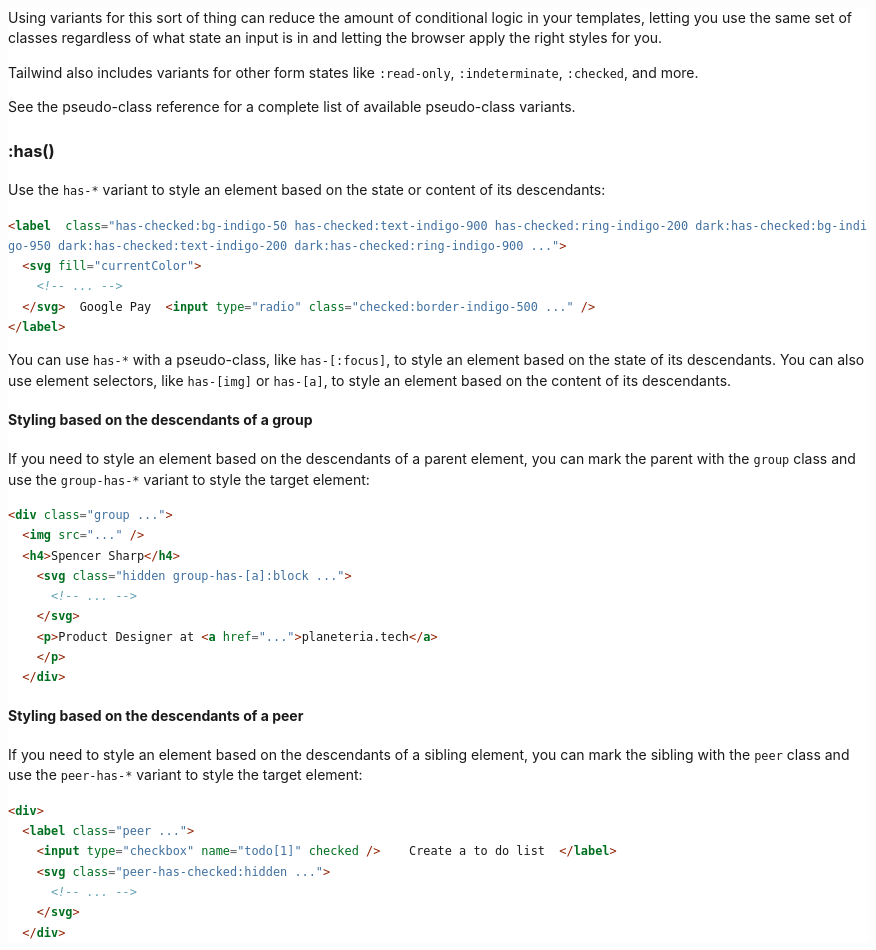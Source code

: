 
Using variants for this sort of thing can reduce the amount of conditional logic in your templates, letting you use the same set of classes regardless of what state an input is in and letting the browser apply the right styles for you.


Tailwind also includes variants for other form states like `:read-only`, `:indeterminate`, `:checked`, and more.


See the pseudo-class reference for a complete list of available pseudo-class variants.


### :has()


Use the `has-*` variant to style an element based on the state or content of its descendants:


```html
<label  class="has-checked:bg-indigo-50 has-checked:text-indigo-900 has-checked:ring-indigo-200 dark:has-checked:bg-indigo-950 dark:has-checked:text-indigo-200 dark:has-checked:ring-indigo-900 ...">
  <svg fill="currentColor">
    <!-- ... -->
  </svg>  Google Pay  <input type="radio" class="checked:border-indigo-500 ..." />
</label>
```


You can use `has-*` with a pseudo-class, like `has-[:focus]`, to style an element based on the state of its descendants. You can also use element selectors, like `has-[img]` or `has-[a]`, to style an element based on the content of its descendants.


#### Styling based on the descendants of a group


If you need to style an element based on the descendants of a parent element, you can mark the parent with the `group` class and use the `group-has-*` variant to style the target element:


```html
<div class="group ...">
  <img src="..." />
  <h4>Spencer Sharp</h4>
    <svg class="hidden group-has-[a]:block ...">
      <!-- ... -->
    </svg>
    <p>Product Designer at <a href="...">planeteria.tech</a>
    </p>
  </div>
```


#### Styling based on the descendants of a peer


If you need to style an element based on the descendants of a sibling element, you can mark the sibling with the `peer` class and use the `peer-has-*` variant to style the target element:


```html
<div>
  <label class="peer ...">
    <input type="checkbox" name="todo[1]" checked />    Create a to do list  </label>
    <svg class="peer-has-checked:hidden ...">
      <!-- ... -->
    </svg>
  </div>
```
